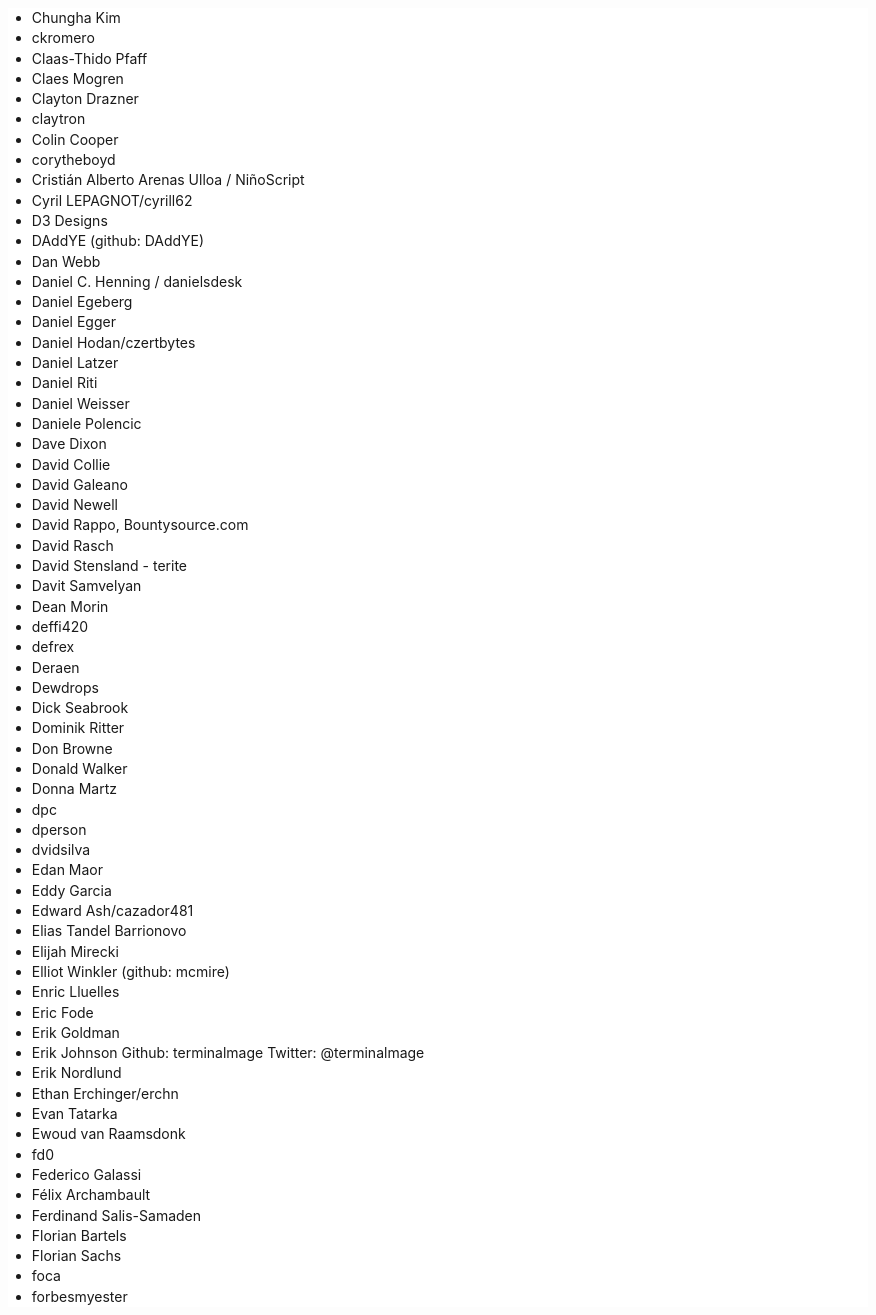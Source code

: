 - Chungha Kim
- ckromero
- Claas-Thido Pfaff
- Claes Mogren
- Clayton Drazner
- claytron
- Colin Cooper
- corytheboyd
- Cristián Alberto Arenas Ulloa / NiñoScript
- Cyril LEPAGNOT/cyrill62
- D3 Designs
- DAddYE (github: DAddYE)
- Dan Webb
- Daniel C. Henning / danielsdesk
- Daniel Egeberg
- Daniel Egger
- Daniel Hodan/czertbytes
- Daniel Latzer
- Daniel Riti
- Daniel Weisser
- Daniele Polencic
- Dave Dixon
- David Collie
- David Galeano
- David Newell
- David Rappo, Bountysource.com
- David Rasch
- David Stensland - terite
- Davit Samvelyan
- Dean Morin
- deffi420
- defrex
- Deraen
- Dewdrops
- Dick Seabrook
- Dominik Ritter
- Don Browne
- Donald Walker
- Donna Martz
- dpc
- dperson
- dvidsilva
- Edan Maor
- Eddy Garcia
- Edward Ash/cazador481
- Elias Tandel Barrionovo
- Elijah Mirecki
- Elliot Winkler (github: mcmire)
- Enric Lluelles
- Eric Fode
- Erik Goldman
- Erik Johnson Github: terminalmage Twitter: @terminalmage
- Erik Nordlund
- Ethan Erchinger/erchn
- Evan Tatarka
- Ewoud van Raamsdonk
- fd0
- Federico Galassi
- Félix Archambault
- Ferdinand Salis-Samaden
- Florian Bartels
- Florian Sachs
- foca
- forbesmyester